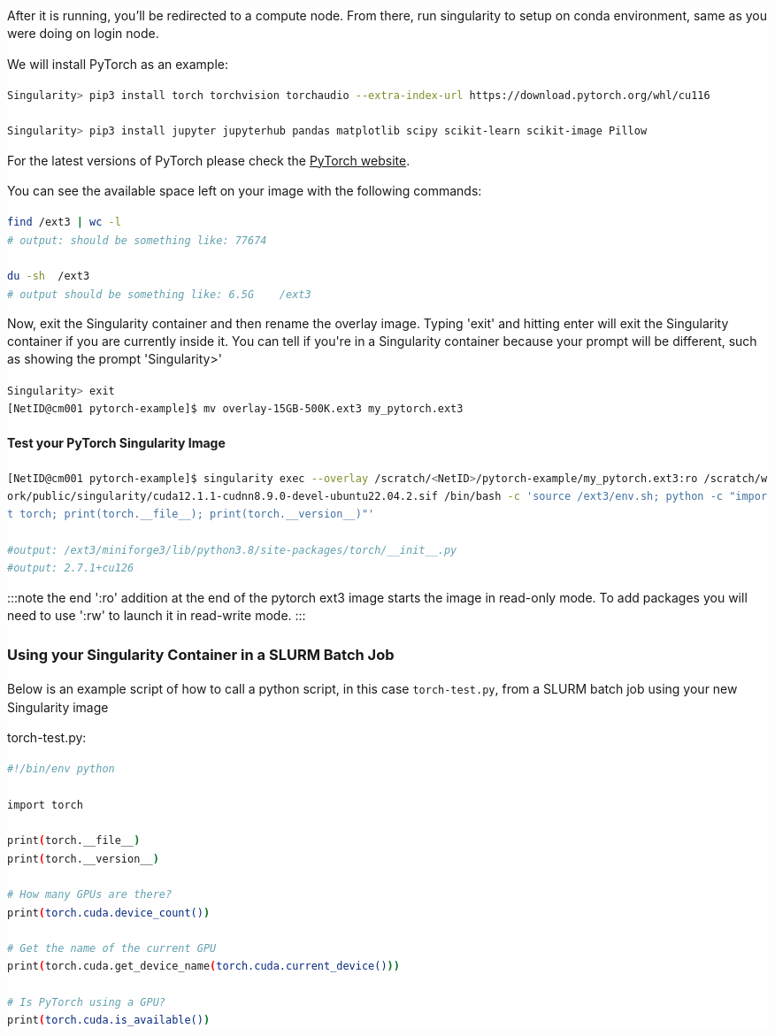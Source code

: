 After it is running, you’ll be redirected to a compute node. From there, run singularity to setup on conda environment, same as you were doing on login node.

We will install PyTorch as an example:
```sh
Singularity> pip3 install torch torchvision torchaudio --extra-index-url https://download.pytorch.org/whl/cu116

Singularity> pip3 install jupyter jupyterhub pandas matplotlib scipy scikit-learn scikit-image Pillow
```

For the latest versions of PyTorch please check the [PyTorch website](https://pytorch.org/).

You can see the available space left on your image with the following commands:
```sh
find /ext3 | wc -l
# output: should be something like: 77674

du -sh  /ext3        
# output should be something like: 6.5G    /ext3
```

Now, exit the Singularity container and then rename the overlay image. Typing 'exit' and hitting enter will exit the Singularity container if you are currently inside it. You can tell if you're in a Singularity container because your prompt will be different, such as showing the prompt 'Singularity>'
```sh
Singularity> exit
[NetID@cm001 pytorch-example]$ mv overlay-15GB-500K.ext3 my_pytorch.ext3
```
#### Test your PyTorch Singularity Image
```sh
[NetID@cm001 pytorch-example]$ singularity exec --overlay /scratch/<NetID>/pytorch-example/my_pytorch.ext3:ro /scratch/work/public/singularity/cuda12.1.1-cudnn8.9.0-devel-ubuntu22.04.2.sif /bin/bash -c 'source /ext3/env.sh; python -c "import torch; print(torch.__file__); print(torch.__version__)"'

#output: /ext3/miniforge3/lib/python3.8/site-packages/torch/__init__.py
#output: 2.7.1+cu126
```
:::note
 the end ':ro' addition at the end of the pytorch ext3 image starts the image in read-only mode. To add packages you will need to use ':rw' to launch it in read-write mode.
:::

### Using your Singularity Container in a SLURM Batch Job
Below is an example script of how to call a python script, in this case `torch-test.py`, from a SLURM batch job using your new Singularity image

torch-test.py:
```sh
#!/bin/env python

import torch

print(torch.__file__)
print(torch.__version__)

# How many GPUs are there?
print(torch.cuda.device_count())

# Get the name of the current GPU
print(torch.cuda.get_device_name(torch.cuda.current_device()))

# Is PyTorch using a GPU?
print(torch.cuda.is_available())
```
